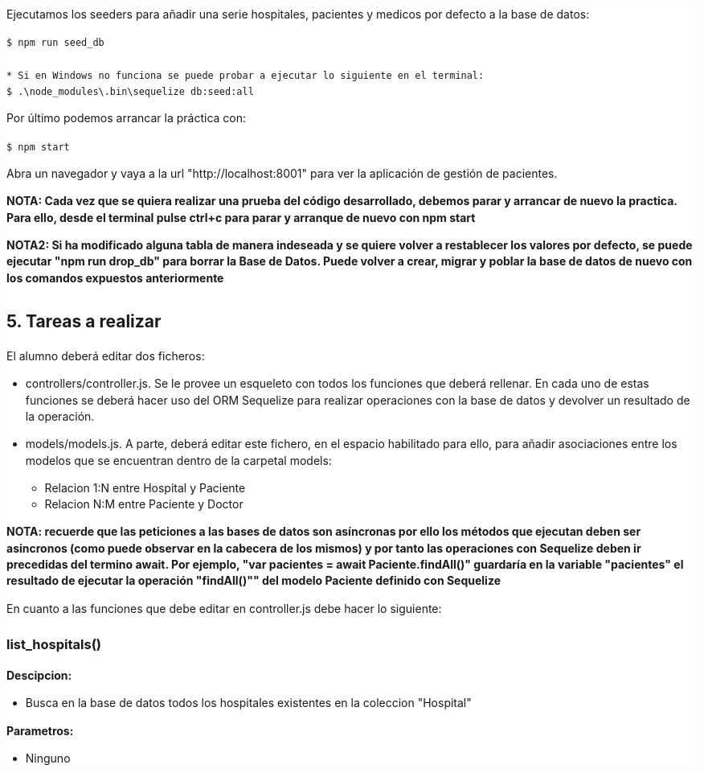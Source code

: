 Ejecutamos los seeders para añadir una serie hospitales, pacientes y medicos por defecto a la base de datos:

```
$ npm run seed_db

* Si en Windows no funciona se puede probar a ejecutar lo siguiente en el terminal:
$ .\node_modules\.bin\sequelize db:seed:all
```

Por último podemos arrancar la práctica con:

```
$ npm start
```

Abra un navegador y vaya a la url "http://localhost:8001" para ver la aplicación de gestión de pacientes.

**NOTA: Cada vez que se quiera realizar una prueba del código desarrollado, debemos parar y arrancar de nuevo la practica. Para ello, desde el terminal pulse ctrl+c para parar y arranque de nuevo con npm start**

**NOTA2: Si ha modificado alguna tabla de manera indeseada y se quiere volver a restablecer los valores por defecto, se puede ejecutar "npm run drop_db" para borrar la Base de Datos. Puede volver a crear, migrar y poblar la base de datos de nuevo con los comandos expuestos anteriormente**

## 5. Tareas a realizar

El alumno deberá editar dos ficheros:

- controllers/controller.js. Se le provee un esqueleto con todos los funciones que deberá rellenar. En cada uno de estas funciones se deberá hacer uso del ORM Sequelize para realizar operaciones con la base de datos y devolver un resultado de la operación.

- models/models.js. A parte, deberá editar este fichero, en el espacio habilitado para ello, para añadir asociaciones entre los modelos que se encuentran dentro de la carpetal models:
    - Relacion 1:N entre Hospital y Paciente
    - Relacion N:M entre Paciente y Doctor


**NOTA: recuerde que las peticiones a las bases de datos son asíncronas por ello los métodos que ejecutan deben ser asincronos (como puede observar en la cabecera de los mismos) y por tanto las operaciones con Sequelize deben ir precedidas del termino await. Por ejemplo, "var pacientes = await Paciente.findAll()" guardaría en la variable "pacientes" el resultado de ejecutar la operación "findAll()"" del modelo Paciente definido con Sequelize**

En cuanto a las funciones que debe editar en controller.js debe hacer lo siguiente:

### list_hospitals()

**Descipcion:**
- Busca en la base de datos todos los hospitales existentes en la coleccion "Hospital"

**Parametros:**

- Ninguno
